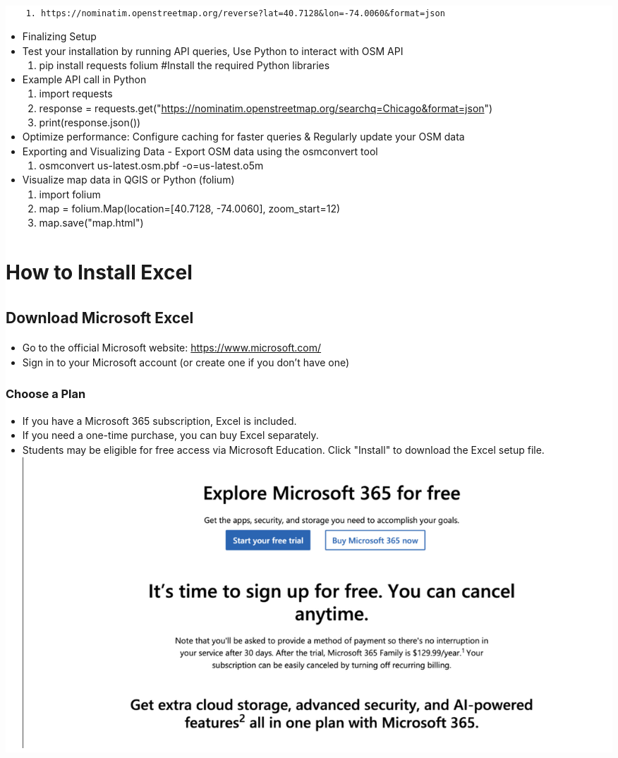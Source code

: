         1. https://nominatim.openstreetmap.org/reverse?lat=40.7128&lon=-74.0060&format=json
   - Finalizing Setup
   - Test your installation by running API queries, Use Python to interact with OSM API
        1. pip install requests folium #Install the required Python libraries
   - Example API call in Python
        1. import requests			 
        2. response = requests.get("https://nominatim.openstreetmap.org/searchq=Chicago&format=json") 
        3. print(response.json())
   - Optimize performance: Configure caching for faster queries & Regularly update your OSM data
   - Exporting and Visualizing Data - Export OSM data using the osmconvert tool
        1. osmconvert us-latest.osm.pbf -o=us-latest.o5m
   - Visualize map data in QGIS or Python (folium)
        1. import folium
        2. map = folium.Map(location=[40.7128, -74.0060], zoom_start=12)
        3. map.save("map.html")
    
# How to Install Excel
## Download Microsoft Excel 
- Go to the official Microsoft website: https://www.microsoft.com/
- Sign in to your Microsoft account (or create one if you don’t have one)
### Choose a Plan
   - If you have a Microsoft 365 subscription, Excel is included. 
   - If you need a one-time purchase, you can buy Excel separately.
   - Students may be eligible for free access via Microsoft Education.
Click "Install" to download the Excel setup file.
![Image5](/docs/images/Image5.png)
